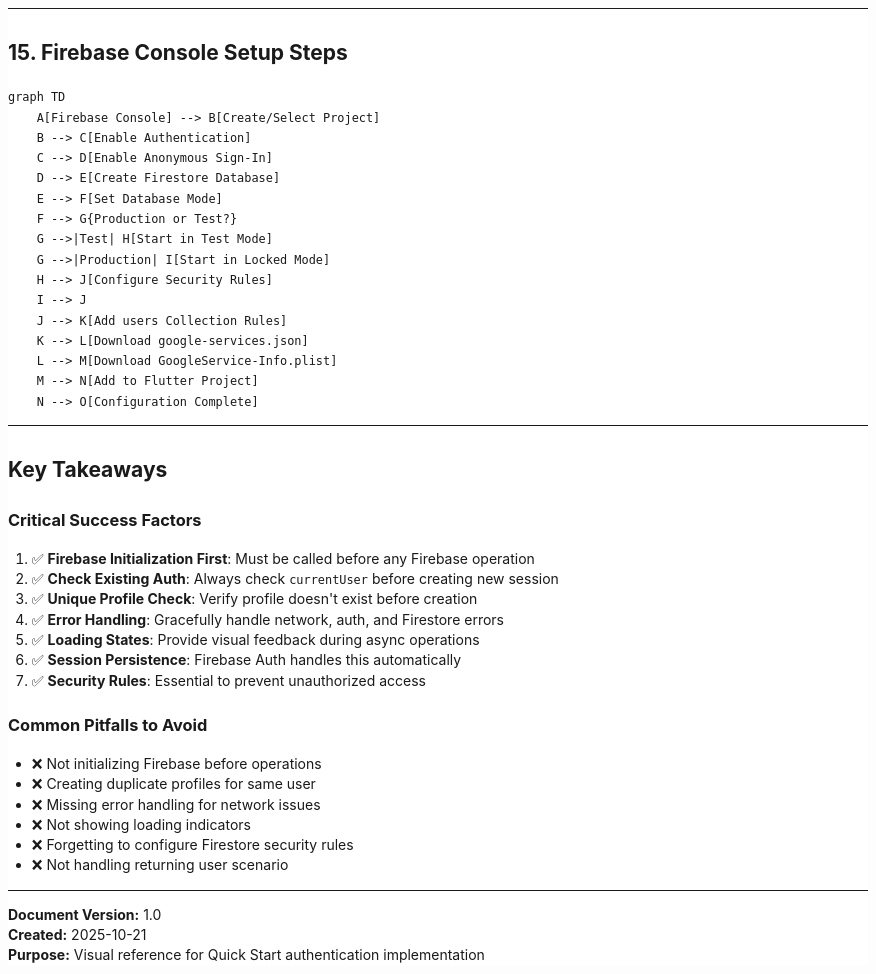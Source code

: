 ```mermaid
```

---

## 15. Firebase Console Setup Steps

```mermaid
graph TD
    A[Firebase Console] --> B[Create/Select Project]
    B --> C[Enable Authentication]
    C --> D[Enable Anonymous Sign-In]
    D --> E[Create Firestore Database]
    E --> F[Set Database Mode]
    F --> G{Production or Test?}
    G -->|Test| H[Start in Test Mode]
    G -->|Production| I[Start in Locked Mode]
    H --> J[Configure Security Rules]
    I --> J
    J --> K[Add users Collection Rules]
    K --> L[Download google-services.json]
    L --> M[Download GoogleService-Info.plist]
    M --> N[Add to Flutter Project]
    N --> O[Configuration Complete]
```

---

## Key Takeaways

### Critical Success Factors
1. ✅ **Firebase Initialization First**: Must be called before any Firebase operation
2. ✅ **Check Existing Auth**: Always check `currentUser` before creating new session
3. ✅ **Unique Profile Check**: Verify profile doesn't exist before creation
4. ✅ **Error Handling**: Gracefully handle network, auth, and Firestore errors
5. ✅ **Loading States**: Provide visual feedback during async operations
6. ✅ **Session Persistence**: Firebase Auth handles this automatically
7. ✅ **Security Rules**: Essential to prevent unauthorized access

### Common Pitfalls to Avoid
- ❌ Not initializing Firebase before operations
- ❌ Creating duplicate profiles for same user
- ❌ Missing error handling for network issues
- ❌ Not showing loading indicators
- ❌ Forgetting to configure Firestore security rules
- ❌ Not handling returning user scenario

---

**Document Version:** 1.0  
**Created:** 2025-10-21  
**Purpose:** Visual reference for Quick Start authentication implementation
